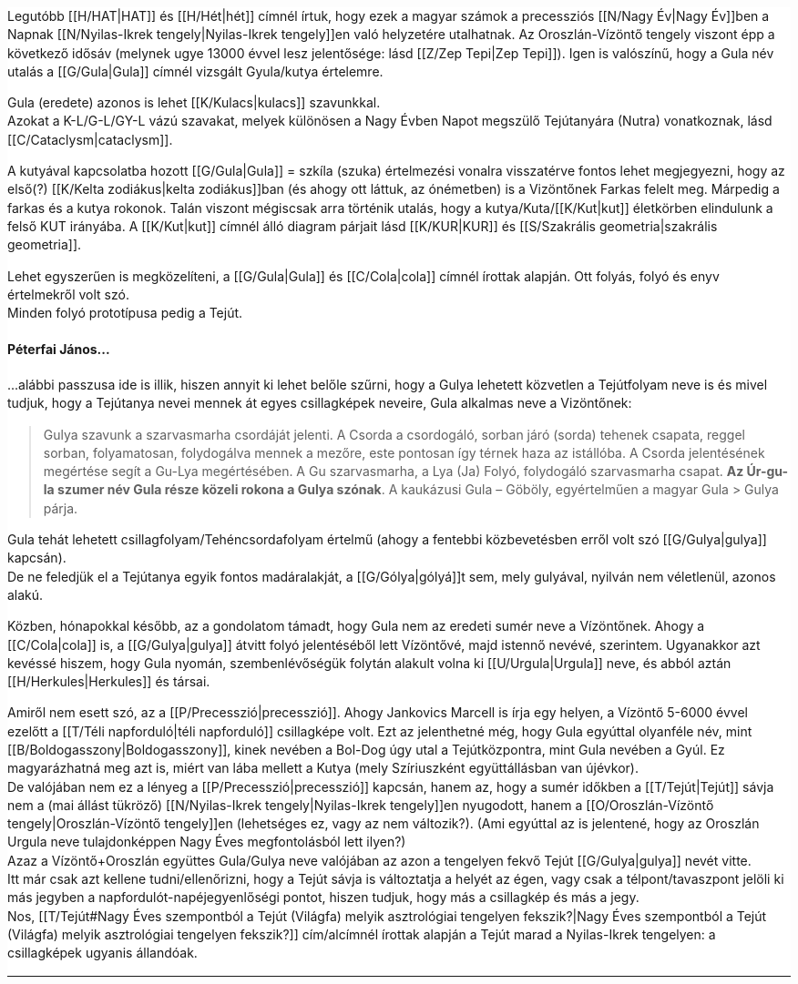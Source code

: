Legutóbb [[H/HAT\|HAT]] és [[H/Hét\|hét]] címnél írtuk, hogy ezek a magyar számok a precessziós [[N/Nagy Év\|Nagy Év]]ben a Napnak [[N/Nyilas-Ikrek tengely\|Nyilas-Ikrek tengely]]en való helyzetére utalhatnak. Az Oroszlán-Vízöntő tengely viszont épp a következő idősáv (melynek ugye 13000 évvel lesz jelentősége: lásd [[Z/Zep Tepi\|Zep Tepi]]). Igen is valószínű, hogy a Gula név utalás a [[G/Gula\|Gula]] címnél vizsgált Gyula/kutya értelemre.  

Gula (eredete) azonos is lehet [[K/Kulacs\|kulacs]] szavunkkal.  
Azokat a K-L/G-L/GY-L vázú szavakat, melyek különösen a Nagy Évben Napot megszülő Tejútanyára (Nutra) vonatkoznak, lásd [[C/Cataclysm\|cataclysm]].  

A kutyával kapcsolatba hozott [[G/Gula\|Gula]] = szkíla (szuka) értelmezési vonalra visszatérve fontos lehet megjegyezni, hogy az első(?) [[K/Kelta zodiákus\|kelta zodiákus]]ban (és ahogy ott láttuk, az ónémetben) is a Vizöntőnek Farkas felelt meg. Márpedig a farkas és a kutya rokonok. Talán viszont mégiscsak arra történik utalás, hogy a kutya/Kuta/[[K/Kut\|kut]] életkörben elindulunk a felső KUT irányába. A [[K/Kut\|kut]] címnél álló diagram párjait lásd [[K/KUR\|KUR]] és [[S/Szakrális geometria\|szakrális geometria]].  

Lehet egyszerűen is megközelíteni, a [[G/Gula\|Gula]] és [[C/Cola\|cola]] címnél írottak alapján. Ott folyás, folyó és enyv értelmekről volt szó.  
Minden folyó prototípusa pedig a Tejút.  

#### Péterfai János...

...alábbi passzusa ide is illik, hiszen annyit ki lehet belőle szűrni, hogy a Gulya lehetett közvetlen a Tejútfolyam neve is és mivel tudjuk, hogy a Tejútanya nevei mennek át egyes csillagképek neveire, Gula alkalmas neve a Vizöntőnek:  
> Gulya szavunk a szarvasmarha csordáját jelenti. A Csorda a csordogáló, sorban járó (sorda) tehenek csapata, reggel sorban, folyamatosan, folydogálva mennek a mezőre, este pontosan így térnek haza az istállóba. A Csorda jelentésének megértése segít a Gu-Lya megértésében. A Gu szarvasmarha, a Lya (Ja) Folyó, folydogáló szarvasmarha csapat. **Az Úr-gu-la szumer név Gula része közeli rokona a Gulya szónak**. A kaukázusi Gula – Göböly, egyértelműen a magyar Gula > Gulya párja.  

Gula tehát lehetett csillagfolyam/Tehéncsordafolyam értelmű (ahogy a fentebbi közbevetésben erről volt szó [[G/Gulya\|gulya]] kapcsán).  
De ne feledjük el a Tejútanya egyik fontos madáralakját, a [[G/Gólya\|gólyá]]t sem, mely gulyával, nyilván nem véletlenül, azonos alakú.  

Közben, hónapokkal később, az a gondolatom támadt, hogy Gula nem az eredeti sumér neve a Vízöntőnek. Ahogy a [[C/Cola\|cola]] is, a [[G/Gulya\|gulya]] átvitt folyó jelentéséből lett Vízöntővé, majd istennő nevévé, szerintem. Ugyanakkor azt kevéssé hiszem, hogy Gula nyomán, szembenlévőségük folytán alakult volna ki [[U/Urgula\|Urgula]] neve, és abból aztán [[H/Herkules\|Herkules]] és társai.  

Amiről nem esett szó, az a [[P/Precesszió\|precesszió]]. Ahogy Jankovics Marcell is írja egy helyen, a Vízöntő 5-6000 évvel ezelőtt a [[T/Téli napforduló\|téli napforduló]] csillagképe volt. Ezt az jelenthetné még, hogy Gula egyúttal olyanféle név, mint [[B/Boldogasszony\|Boldogasszony]], kinek nevében a Bol-Dog úgy utal a Tejútközpontra, mint Gula nevében a Gyúl. Ez magyarázhatná meg azt is, miért van lába mellett a Kutya (mely Szíriuszként együttállásban van újévkor).  
De valójában nem ez a lényeg a [[P/Precesszió\|precesszió]] kapcsán, hanem az, hogy a sumér időkben a [[T/Tejút\|Tejút]] sávja nem a (mai állást tükröző) [[N/Nyilas-Ikrek tengely\|Nyilas-Ikrek tengely]]en nyugodott, hanem a [[O/Oroszlán-Vízöntő tengely\|Oroszlán-Vízöntő tengely]]en (lehetséges ez, vagy az nem változik?). (Ami egyúttal az is jelentené, hogy az Oroszlán Urgula neve tulajdonképpen Nagy Éves megfontolásból lett ilyen?)  
Azaz a Vízöntő+Oroszlán együttes Gula/Gulya neve valójában az azon a tengelyen fekvő Tejút [[G/Gulya\|gulya]] nevét vitte.  
Itt már csak azt kellene tudni/ellenőrizni, hogy a Tejút sávja is változtatja a helyét az égen, vagy csak a télpont/tavaszpont jelöli ki más jegyben a napfordulót-napéjegyenlőségi pontot, hiszen tudjuk, hogy más a csillagkép és más a jegy.  
Nos, [[T/Tejút#Nagy Éves szempontból a Tejút (Világfa) melyik asztrológiai tengelyen fekszik?\|Nagy Éves szempontból a Tejút (Világfa) melyik asztrológiai tengelyen fekszik?]] cím/alcímnél írottak alapján a Tejút marad a Nyilas-Ikrek tengelyen: a csillagképek ugyanis állandóak.  

---

[^1]: Lábjegyzet:  
[^2]: Lábjegyzet:  
[^3]: Lábjegyzet:  